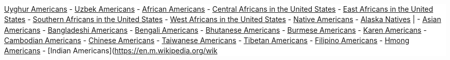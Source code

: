 [Uyghur Americans](https://en.m.wikipedia.org/wiki/Uyghur_Americans "Uyghur Americans") 	- [Uzbek Americans](https://en.m.wikipedia.org/wiki/Uzbek_Americans "Uzbek Americans") - [African Americans](https://en.m.wikipedia.org/wiki/African_Americans "African Americans") 	- [Central Africans in the United States](https://en.m.wikipedia.org/wiki/Central_Africans_in_the_United_States "Central Africans in the United States") 	- [East Africans in the United States](https://en.m.wikipedia.org/wiki/East_Africans_in_the_United_States "East Africans in the United States") 	- [Southern Africans in the United States](https://en.m.wikipedia.org/wiki/Southern_Africans_in_the_United_States "Southern Africans in the United States") 	- [West Africans in the United States](https://en.m.wikipedia.org/wiki/West_Africans_in_the_United_States "West Africans in the United States") - [Native Americans](https://en.m.wikipedia.org/wiki/Native_Americans_in_the_United_States "Native Americans in the United States") 	- [Alaska Natives](https://en.m.wikipedia.org/wiki/Alaska_Natives "Alaska Natives") | - [Asian Americans](https://en.m.wikipedia.org/wiki/Asian_Americans "Asian Americans") 	- [Bangladeshi Americans](https://en.m.wikipedia.org/wiki/Bangladeshi_Americans "Bangladeshi Americans") 		- [Bengali Americans](https://en.m.wikipedia.org/wiki/Bengali_Americans "Bengali Americans") 	- [Bhutanese Americans](https://en.m.wikipedia.org/wiki/Bhutanese_Americans "Bhutanese Americans") 	- [Burmese Americans](https://en.m.wikipedia.org/wiki/Burmese_Americans "Burmese Americans") 		- [Karen Americans](https://en.m.wikipedia.org/wiki/Karen_Americans "Karen Americans") 	- [Cambodian Americans](https://en.m.wikipedia.org/wiki/Cambodian_Americans "Cambodian Americans") 	- [Chinese Americans](https://en.m.wikipedia.org/wiki/Chinese_Americans "Chinese Americans") 		- [Taiwanese Americans](https://en.m.wikipedia.org/wiki/Taiwanese_Americans "Taiwanese Americans") 		- [Tibetan Americans](https://en.m.wikipedia.org/wiki/Tibetan_Americans "Tibetan Americans") 	- [Filipino Americans](https://en.m.wikipedia.org/wiki/Filipino_Americans "Filipino Americans") 	- [Hmong Americans](https://en.m.wikipedia.org/wiki/Hmong_Americans "Hmong Americans") 	- [Indian Americans](https://en.m.wikipedia.org/wik